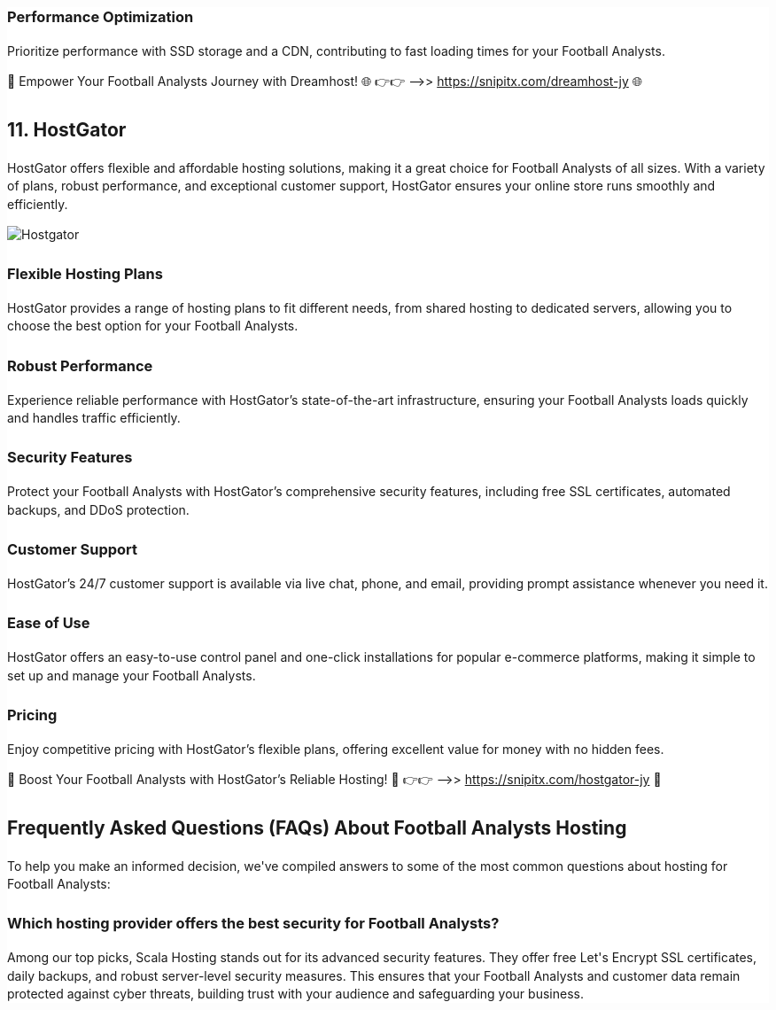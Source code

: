 ### Performance Optimization
Prioritize performance with SSD storage and a CDN, contributing to fast loading times for your Football Analysts.

🚀 Empower Your Football Analysts Journey with Dreamhost! 🌐
👉👉 -->> https://snipitx.com/dreamhost-jy 🌐

## 11. HostGator

HostGator offers flexible and affordable hosting solutions, making it a great choice for Football Analysts of all sizes. With a variety of plans, robust performance, and exceptional customer support, HostGator ensures your online store runs smoothly and efficiently.

![Hostgator](https://i.imgur.com/SNC0dSu.jpeg "Hostgator Hosting")

### Flexible Hosting Plans
HostGator provides a range of hosting plans to fit different needs, from shared hosting to dedicated servers, allowing you to choose the best option for your Football Analysts.

### Robust Performance
Experience reliable performance with HostGator’s state-of-the-art infrastructure, ensuring your Football Analysts loads quickly and handles traffic efficiently.

### Security Features
Protect your Football Analysts with HostGator’s comprehensive security features, including free SSL certificates, automated backups, and DDoS protection.

### Customer Support
HostGator’s 24/7 customer support is available via live chat, phone, and email, providing prompt assistance whenever you need it.

### Ease of Use
HostGator offers an easy-to-use control panel and one-click installations for popular e-commerce platforms, making it simple to set up and manage your Football Analysts.

### Pricing
Enjoy competitive pricing with HostGator’s flexible plans, offering excellent value for money with no hidden fees.

🌟 Boost Your Football Analysts with HostGator’s Reliable Hosting! 🚀
👉👉 -->> https://snipitx.com/hostgator-jy 🚀

## Frequently Asked Questions (FAQs) About Football Analysts Hosting

To help you make an informed decision, we've compiled answers to some of the most common questions about hosting for Football Analysts:

### Which hosting provider offers the best security for Football Analysts? 
Among our top picks, Scala Hosting stands out for its advanced security features. They offer free Let's Encrypt SSL certificates, daily backups, and robust server-level security measures. This ensures that your Football Analysts and customer data remain protected against cyber threats, building trust with your audience and safeguarding your business.
